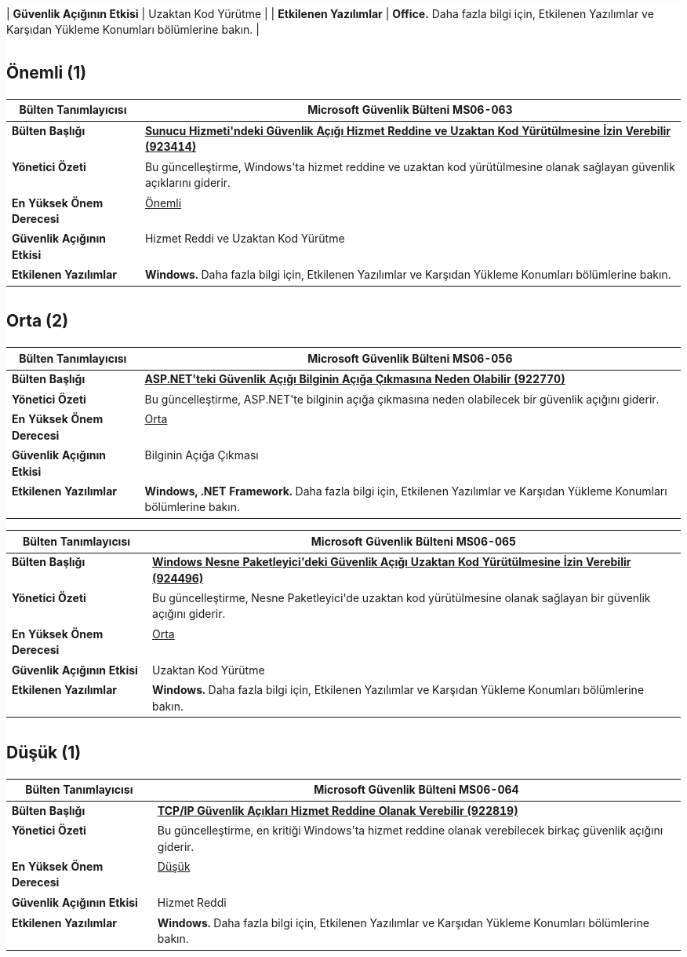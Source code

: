 | **Güvenlik Açığının Etkisi** | Uzaktan Kod Yürütme                                                                                                                           |
| **Etkilenen Yazılımlar**     | **Office.** Daha fazla bilgi için, Etkilenen Yazılımlar ve Karşıdan Yükleme Konumları bölümlerine bakın.                                      |

Önemli (1)
----------

| Bülten Tanımlayıcısı         | Microsoft Güvenlik Bülteni MS06-063                                                                                                                         |
|------------------------------|-------------------------------------------------------------------------------------------------------------------------------------------------------------|
| **Bülten Başlığı**           | [**Sunucu Hizmeti'ndeki Güvenlik Açığı Hizmet Reddine ve Uzaktan Kod Yürütülmesine İzin Verebilir (923414)**](http://go.microsoft.com/fwlink/?linkid=73850) |
| **Yönetici Özeti**           | Bu güncelleştirme, Windows'ta hizmet reddine ve uzaktan kod yürütülmesine olanak sağlayan güvenlik açıklarını giderir.                                      |
| **En Yüksek Önem Derecesi**  | [Önemli](http://go.microsoft.com/fwlink/?linkid=21140)                                                                                                      |
| **Güvenlik Açığının Etkisi** | Hizmet Reddi ve Uzaktan Kod Yürütme                                                                                                                         |
| **Etkilenen Yazılımlar**     | **Windows.** Daha fazla bilgi için, Etkilenen Yazılımlar ve Karşıdan Yükleme Konumları bölümlerine bakın.                                                   |

Orta (2)
--------

| Bülten Tanımlayıcısı         | Microsoft Güvenlik Bülteni MS06-056                                                                                              |
|------------------------------|----------------------------------------------------------------------------------------------------------------------------------|
| **Bülten Başlığı**           | [**ASP.NET'teki Güvenlik Açığı Bilginin Açığa Çıkmasına Neden Olabilir (922770)**](http://go.microsoft.com/fwlink/?linkid=67168) |
| **Yönetici Özeti**           | Bu güncelleştirme, ASP.NET'te bilginin açığa çıkmasına neden olabilecek bir güvenlik açığını giderir.                            |
| **En Yüksek Önem Derecesi**  | [Orta](http://go.microsoft.com/fwlink/?linkid=21140)                                                                             |
| **Güvenlik Açığının Etkisi** | Bilginin Açığa Çıkması                                                                                                           |
| **Etkilenen Yazılımlar**     | **Windows, .NET Framework.** Daha fazla bilgi için, Etkilenen Yazılımlar ve Karşıdan Yükleme Konumları bölümlerine bakın.        |

| Bülten Tanımlayıcısı         | Microsoft Güvenlik Bülteni MS06-065                                                                                                                 |
|------------------------------|-----------------------------------------------------------------------------------------------------------------------------------------------------|
| **Bülten Başlığı**           | [**Windows Nesne Paketleyici'deki Güvenlik Açığı Uzaktan Kod Yürütülmesine İzin Verebilir (924496)**](http://go.microsoft.com/fwlink/?linkid=73851) |
| **Yönetici Özeti**           | Bu güncelleştirme, Nesne Paketleyici'de uzaktan kod yürütülmesine olanak sağlayan bir güvenlik açığını giderir.                                     |
| **En Yüksek Önem Derecesi**  | [Orta](http://go.microsoft.com/fwlink/?linkid=21140)                                                                                                |
| **Güvenlik Açığının Etkisi** | Uzaktan Kod Yürütme                                                                                                                                 |
| **Etkilenen Yazılımlar**     | **Windows.** Daha fazla bilgi için, Etkilenen Yazılımlar ve Karşıdan Yükleme Konumları bölümlerine bakın.                                           |

Düşük (1)
---------

| Bülten Tanımlayıcısı         | Microsoft Güvenlik Bülteni MS06-064                                                                                   |
|------------------------------|-----------------------------------------------------------------------------------------------------------------------|
| **Bülten Başlığı**           | [**TCP/IP Güvenlik Açıkları Hizmet Reddine Olanak Verebilir (922819)**](http://go.microsoft.com/fwlink/?linkid=73864) |
| **Yönetici Özeti**           | Bu güncelleştirme, en kritiği Windows'ta hizmet reddine olanak verebilecek birkaç güvenlik açığını giderir.           |
| **En Yüksek Önem Derecesi**  | [Düşük](http://go.microsoft.com/fwlink/?linkid=21140)                                                                 |
| **Güvenlik Açığının Etkisi** | Hizmet Reddi                                                                                                          |
| **Etkilenen Yazılımlar**     | **Windows.** Daha fazla bilgi için, Etkilenen Yazılımlar ve Karşıdan Yükleme Konumları bölümlerine bakın.             |
